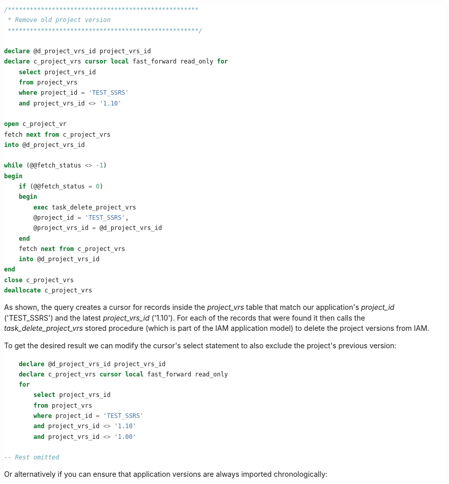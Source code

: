 ```sql
/****************************************************
 * Remove old project version
 ****************************************************/

declare @d_project_vrs_id project_vrs_id
declare c_project_vrs cursor local fast_forward read_only for
    select project_vrs_id
    from project_vrs
    where project_id = 'TEST_SSRS'
    and project_vrs_id <> '1.10'

open c_project_vr
fetch next from c_project_vrs
into @d_project_vrs_id

while (@@fetch_status <> -1)
begin
    if (@@fetch_status = 0)
    begin
        exec task_delete_project_vrs
        @project_id = 'TEST_SSRS',
        @project_vrs_id = @d_project_vrs_id
    end
    fetch next from c_project_vrs
    into @d_project_vrs_id
end
close c_project_vrs
deallocate c_project_vrs
```

As shown, the query creates a cursor for records inside the *project_vrs* table that match our application's *project_id* ('TEST_SSRS') and the latest *project_vrs_id* ('1.10').
For each of the records that were found it then calls the *task_delete_project_vrs* stored procedure (which is part of the IAM application model) to delete the project versions from IAM.

To get the desired result we can modify the cursor's select statement to also exclude the project's previous version:

```sql
    declare @d_project_vrs_id project_vrs_id
    declare c_project_vrs cursor local fast_forward read_only
    for
        select project_vrs_id 
        from project_vrs
        where project_id = 'TEST_SSRS'
        and project_vrs_id <> '1.10'
        and project_vrs_id <> '1.00'

-- Rest omitted
```

Or alternatively if you can ensure that application versions are always imported chronologically:
